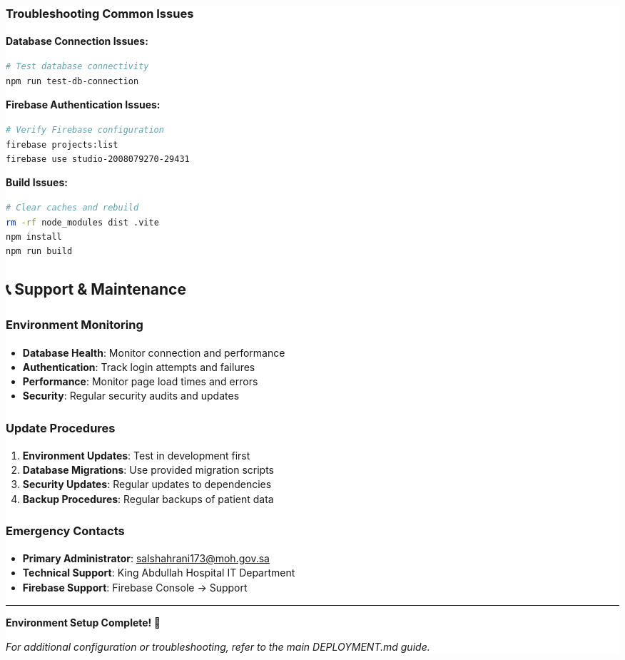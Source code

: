 ### Troubleshooting Common Issues

**Database Connection Issues:**
```bash
# Test database connectivity
npm run test-db-connection
```

**Firebase Authentication Issues:**
```bash
# Verify Firebase configuration
firebase projects:list
firebase use studio-2008079270-29431
```

**Build Issues:**
```bash
# Clear caches and rebuild
rm -rf node_modules dist .vite
npm install
npm run build
```

## 📞 Support & Maintenance

### Environment Monitoring

- **Database Health**: Monitor connection and performance
- **Authentication**: Track login attempts and failures  
- **Performance**: Monitor page load times and errors
- **Security**: Regular security audits and updates

### Update Procedures

1. **Environment Updates**: Test in development first
2. **Database Migrations**: Use provided migration scripts
3. **Security Updates**: Regular updates to dependencies
4. **Backup Procedures**: Regular backups of patient data

### Emergency Contacts

- **Primary Administrator**: salshahrani173@moh.gov.sa
- **Technical Support**: King Abdullah Hospital IT Department
- **Firebase Support**: Firebase Console → Support

---

**Environment Setup Complete! 🎉**

*For additional configuration or troubleshooting, refer to the main DEPLOYMENT.md guide.*